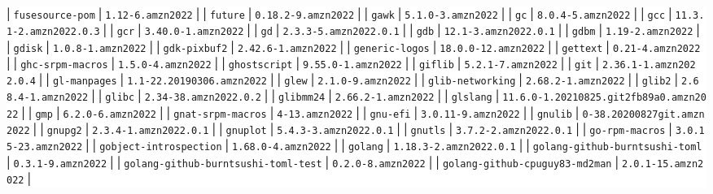 |   `fusesource-pom`   |   `1.12-6.amzn2022`   | 
|   `future`   |   `0.18.2-9.amzn2022`   | 
|   `gawk`   |   `5.1.0-3.amzn2022`   | 
|   `gc`   |   `8.0.4-5.amzn2022`   | 
|   `gcc`   |   `11.3.1-2.amzn2022.0.3`   | 
|   `gcr`   |   `3.40.0-1.amzn2022`   | 
|   `gd`   |   `2.3.3-5.amzn2022.0.1`   | 
|   `gdb`   |   `12.1-3.amzn2022.0.1`   | 
|   `gdbm`   |   `1.19-2.amzn2022`   | 
|   `gdisk`   |   `1.0.8-1.amzn2022`   | 
|   `gdk-pixbuf2`   |   `2.42.6-1.amzn2022`   | 
|   `generic-logos`   |   `18.0.0-12.amzn2022`   | 
|   `gettext`   |   `0.21-4.amzn2022`   | 
|   `ghc-srpm-macros`   |   `1.5.0-4.amzn2022`   | 
|   `ghostscript`   |   `9.55.0-1.amzn2022`   | 
|   `giflib`   |   `5.2.1-7.amzn2022`   | 
|   `git`   |   `2.36.1-1.amzn2022.0.4`   | 
|   `gl-manpages`   |   `1.1-22.20190306.amzn2022`   | 
|   `glew`   |   `2.1.0-9.amzn2022`   | 
|   `glib-networking`   |   `2.68.2-1.amzn2022`   | 
|   `glib2`   |   `2.68.4-1.amzn2022`   | 
|   `glibc`   |   `2.34-38.amzn2022.0.2`   | 
|   `glibmm24`   |   `2.66.2-1.amzn2022`   | 
|   `glslang`   |   `11.6.0-1.20210825.git2fb89a0.amzn2022`   | 
|   `gmp`   |   `6.2.0-6.amzn2022`   | 
|   `gnat-srpm-macros`   |   `4-13.amzn2022`   | 
|   `gnu-efi`   |   `3.0.11-9.amzn2022`   | 
|   `gnulib`   |   `0-38.20200827git.amzn2022`   | 
|   `gnupg2`   |   `2.3.4-1.amzn2022.0.1`   | 
|   `gnuplot`   |   `5.4.3-3.amzn2022.0.1`   | 
|   `gnutls`   |   `3.7.2-2.amzn2022.0.1`   | 
|   `go-rpm-macros`   |   `3.0.15-23.amzn2022`   | 
|   `gobject-introspection`   |   `1.68.0-4.amzn2022`   | 
|   `golang`   |   `1.18.3-2.amzn2022.0.1`   | 
|   `golang-github-burntsushi-toml`   |   `0.3.1-9.amzn2022`   | 
|   `golang-github-burntsushi-toml-test`   |   `0.2.0-8.amzn2022`   | 
|   `golang-github-cpuguy83-md2man`   |   `2.0.1-15.amzn2022`   | 